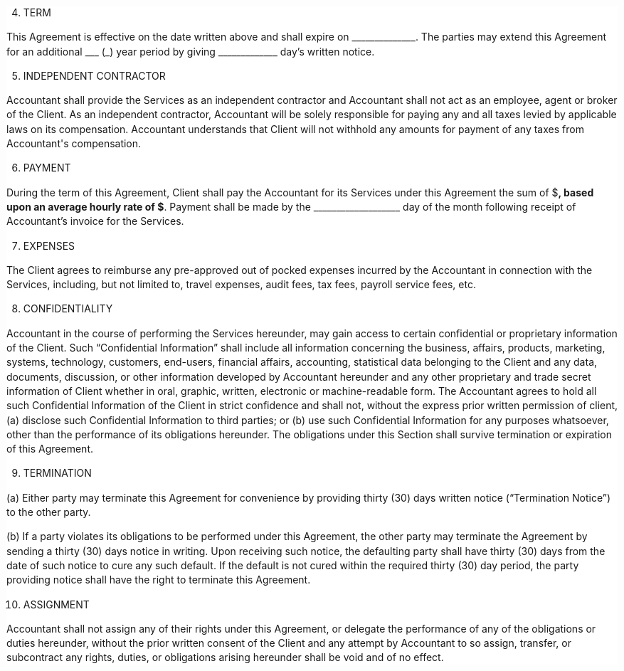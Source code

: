 4. TERM

This Agreement is effective on the date written above and shall expire on ______________. The parties may extend this Agreement for an additional ___ (_) year period by giving _____________ day’s written notice.

5. INDEPENDENT CONTRACTOR

Accountant shall provide the Services as an independent contractor and Accountant shall not act as an employee, agent or broker of the Client. As an independent contractor, Accountant will be solely responsible for paying any and all taxes levied by applicable laws on its compensation. Accountant understands that Client will not withhold any amounts for payment of any taxes from Accountant's compensation.

6. PAYMENT

During the term of this Agreement, Client shall pay the Accountant for its Services under this Agreement the sum of $________, based upon an average hourly rate of $________. Payment shall be made by the ___________________ day of the month following receipt of
Accountant’s invoice for the Services.

7. EXPENSES

The Client agrees to reimburse any pre-approved out of pocked expenses incurred by the Accountant in connection with the Services, including, but not limited to, travel expenses, audit fees, tax fees, payroll service fees, etc.


8. CONFIDENTIALITY

Accountant in the course of performing the Services hereunder, may gain access to certain confidential or proprietary information of the Client. Such “Confidential Information” shall include all information concerning the business, affairs, products, marketing, systems, technology, customers, end-users, financial affairs, accounting, statistical data belonging to the Client and any data, documents, discussion, or other information developed by Accountant hereunder and any other proprietary and trade secret information of Client whether in oral, graphic, written, electronic or machine-readable form. The Accountant agrees to hold all such Confidential Information of the Client in strict confidence and shall not, without the express prior written permission of client, (a) disclose such Confidential Information to third parties; or (b) use such Confidential Information for any purposes whatsoever, other than the performance of its obligations hereunder. The obligations under this Section shall survive termination or expiration of this Agreement.

9. TERMINATION

(a) Either party may terminate this Agreement for convenience by providing thirty (30) days written notice (“Termination Notice”) to the other party.

(b) If a party violates its obligations to be performed under this Agreement, the other party may terminate the Agreement by sending a thirty (30) days notice in writing. Upon receiving such notice, the defaulting party shall have thirty (30) days from the date of such notice to cure any such default. If the default is not cured within the required thirty (30) day period, the party providing notice shall have the right to terminate this Agreement.

10. ASSIGNMENT

Accountant shall not assign any of their rights under this Agreement, or delegate the performance of any of the obligations or duties hereunder, without the prior written consent of the Client and any attempt by Accountant to so assign, transfer, or subcontract any rights, duties, or obligations arising hereunder shall be void and of no effect.
